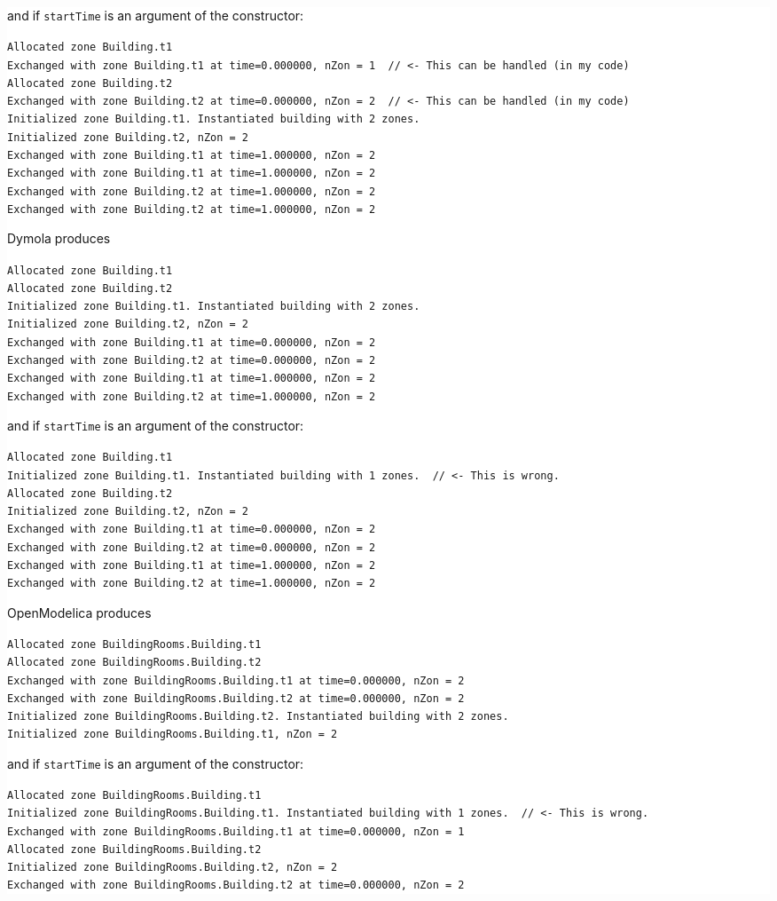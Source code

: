 and if `startTime` is an argument of the constructor:
```
Allocated zone Building.t1
Exchanged with zone Building.t1 at time=0.000000, nZon = 1  // <- This can be handled (in my code)
Allocated zone Building.t2
Exchanged with zone Building.t2 at time=0.000000, nZon = 2  // <- This can be handled (in my code)
Initialized zone Building.t1. Instantiated building with 2 zones.
Initialized zone Building.t2, nZon = 2
Exchanged with zone Building.t1 at time=1.000000, nZon = 2
Exchanged with zone Building.t1 at time=1.000000, nZon = 2
Exchanged with zone Building.t2 at time=1.000000, nZon = 2
Exchanged with zone Building.t2 at time=1.000000, nZon = 2

```

Dymola produces
```
Allocated zone Building.t1
Allocated zone Building.t2
Initialized zone Building.t1. Instantiated building with 2 zones.
Initialized zone Building.t2, nZon = 2
Exchanged with zone Building.t1 at time=0.000000, nZon = 2
Exchanged with zone Building.t2 at time=0.000000, nZon = 2
Exchanged with zone Building.t1 at time=1.000000, nZon = 2
Exchanged with zone Building.t2 at time=1.000000, nZon = 2
```
and if `startTime` is an argument of the constructor:
```
Allocated zone Building.t1
Initialized zone Building.t1. Instantiated building with 1 zones.  // <- This is wrong.
Allocated zone Building.t2
Initialized zone Building.t2, nZon = 2
Exchanged with zone Building.t1 at time=0.000000, nZon = 2
Exchanged with zone Building.t2 at time=0.000000, nZon = 2
Exchanged with zone Building.t1 at time=1.000000, nZon = 2
Exchanged with zone Building.t2 at time=1.000000, nZon = 2
```

OpenModelica produces

```
Allocated zone BuildingRooms.Building.t1
Allocated zone BuildingRooms.Building.t2
Exchanged with zone BuildingRooms.Building.t1 at time=0.000000, nZon = 2
Exchanged with zone BuildingRooms.Building.t2 at time=0.000000, nZon = 2
Initialized zone BuildingRooms.Building.t2. Instantiated building with 2 zones.
Initialized zone BuildingRooms.Building.t1, nZon = 2

```

and if `startTime` is an argument of the constructor:
```
Allocated zone BuildingRooms.Building.t1
Initialized zone BuildingRooms.Building.t1. Instantiated building with 1 zones.  // <- This is wrong.
Exchanged with zone BuildingRooms.Building.t1 at time=0.000000, nZon = 1
Allocated zone BuildingRooms.Building.t2
Initialized zone BuildingRooms.Building.t2, nZon = 2
Exchanged with zone BuildingRooms.Building.t2 at time=0.000000, nZon = 2
```
